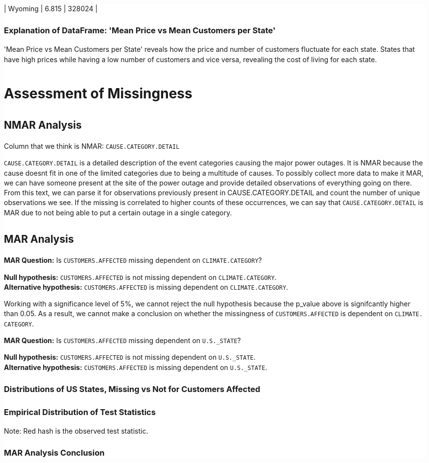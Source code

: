 | Wyoming              |       6.815   |  328024           |



### Explanation of DataFrame: 'Mean Price vs Mean Customers per State'
'Mean Price vs Mean Customers per State' reveals how the price and number of customers fluctuate for each state. States that have high prices while having a low number of customers and vice versa, revealing the cost of living for each state. 

# Assessment of Missingness

## NMAR Analysis
Column that we think is NMAR: ``CAUSE.CATEGORY.DETAIL``

``CAUSE.CATEGORY.DETAIL`` is a detailed description of the event categories causing the major power outages. It is NMAR because the cause doesnt fit in one of the limited categories due to being a multitude of causes. To possibly collect more data to make it MAR, we can have someone present at the site of the power outage and provide detailed observations of everything going on there. From this text, we can parse it for observations previously present in CAUSE.CATEGORY.DETAIL and count the number of unique observations we see. If the missing is correlated to higher counts of these occurrences, we can say that ``CAUSE.CATEGORY.DETAIL`` is MAR due to not being able to put a certain outage in a single category.

## MAR Analysis

**MAR Question:** Is ``CUSTOMERS.AFFECTED`` missing dependent on ``CLIMATE.CATEGORY``?

**Null hypothesis:** ``CUSTOMERS.AFFECTED`` is not missing dependent on ``CLIMATE.CATEGORY``.\
**Alternative hypothesis:** ``CUSTOMERS.AFFECTED`` is missing dependent on ``CLIMATE.CATEGORY``.
 
Working with a significance level of 5%, we cannot reject the null hypothesis because the p_value above is signifcantly higher than 0.05. As a result, we cannot make a conclusion on whether the missingness of ``CUSTOMERS.AFFECTED`` is dependent on ``CLIMATE.CATEGORY``.

**MAR Question:** Is ``CUSTOMERS.AFFECTED`` missing dependent on ``U.S._STATE``?

**Null hypothesis:** ``CUSTOMERS.AFFECTED`` is not missing dependent on ``U.S._STATE``.\
**Alternative hypothesis:** ``CUSTOMERS.AFFECTED`` is missing dependent on ``U.S._STATE``.

### Distributions of US States, Missing vs Not for Customers Affected 

<iframe src="assets/plot_mar_1.html" width=800 height=600 frameBorder=0></iframe>

### Empirical Distribution of Test Statistics

<iframe src="assets/plot_mar_2.html" width=800 height=600 frameBorder=0></iframe>

Note: Red hash is the observed test statistic.

### MAR Analysis Conclusion

